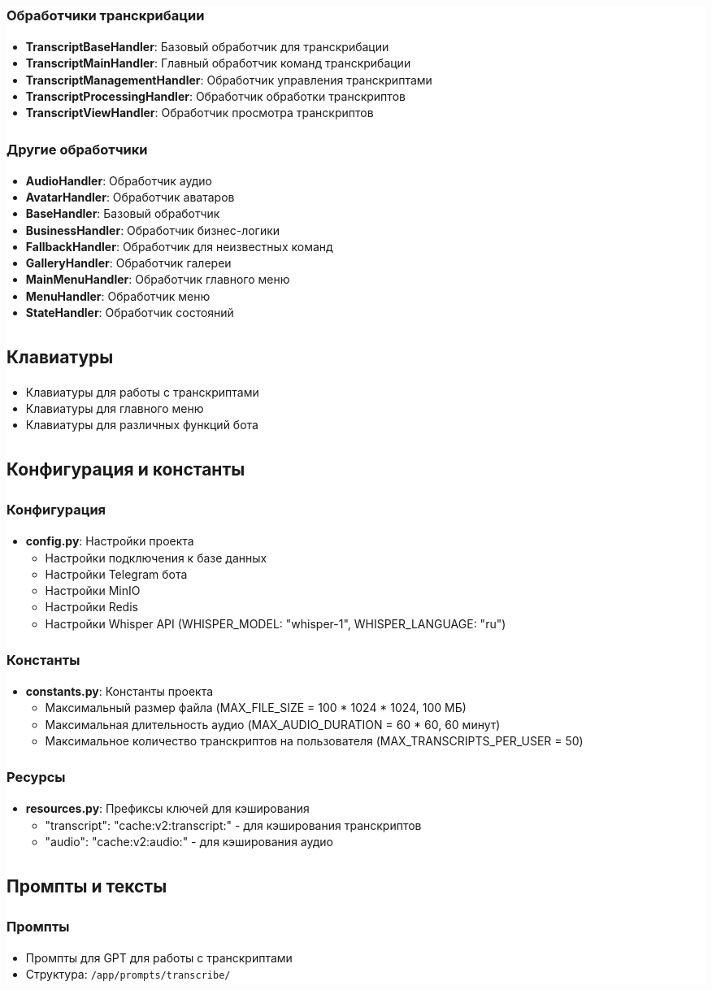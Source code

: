 ### Обработчики транскрибации
- **TranscriptBaseHandler**: Базовый обработчик для транскрибации
- **TranscriptMainHandler**: Главный обработчик команд транскрибации
- **TranscriptManagementHandler**: Обработчик управления транскриптами
- **TranscriptProcessingHandler**: Обработчик обработки транскриптов
- **TranscriptViewHandler**: Обработчик просмотра транскриптов

### Другие обработчики
- **AudioHandler**: Обработчик аудио
- **AvatarHandler**: Обработчик аватаров
- **BaseHandler**: Базовый обработчик
- **BusinessHandler**: Обработчик бизнес-логики
- **FallbackHandler**: Обработчик для неизвестных команд
- **GalleryHandler**: Обработчик галереи
- **MainMenuHandler**: Обработчик главного меню
- **MenuHandler**: Обработчик меню
- **StateHandler**: Обработчик состояний

## Клавиатуры
- Клавиатуры для работы с транскриптами
- Клавиатуры для главного меню
- Клавиатуры для различных функций бота

## Конфигурация и константы

### Конфигурация
- **config.py**: Настройки проекта
  - Настройки подключения к базе данных
  - Настройки Telegram бота
  - Настройки MinIO
  - Настройки Redis
  - Настройки Whisper API (WHISPER_MODEL: "whisper-1", WHISPER_LANGUAGE: "ru")

### Константы
- **constants.py**: Константы проекта
  - Максимальный размер файла (MAX_FILE_SIZE = 100 * 1024 * 1024, 100 МБ)
  - Максимальная длительность аудио (MAX_AUDIO_DURATION = 60 * 60, 60 минут)
  - Максимальное количество транскриптов на пользователя (MAX_TRANSCRIPTS_PER_USER = 50)

### Ресурсы
- **resources.py**: Префиксы ключей для кэширования
  - "transcript": "cache:v2:transcript:" - для кэширования транскриптов
  - "audio": "cache:v2:audio:" - для кэширования аудио

## Промпты и тексты

### Промпты
- Промпты для GPT для работы с транскриптами
- Структура: `/app/prompts/transcribe/`

